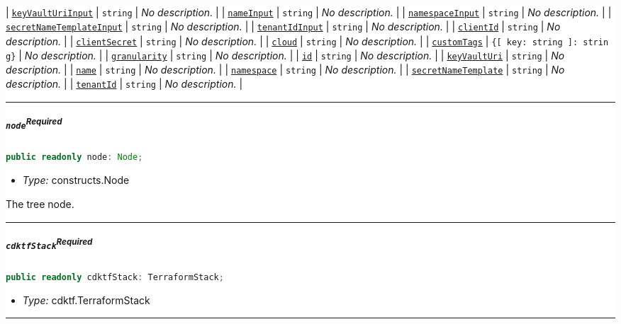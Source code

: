 | <code><a href="#@cdktf/provider-vault.secretsSyncAzureDestination.SecretsSyncAzureDestination.property.keyVaultUriInput">keyVaultUriInput</a></code> | <code>string</code> | *No description.* |
| <code><a href="#@cdktf/provider-vault.secretsSyncAzureDestination.SecretsSyncAzureDestination.property.nameInput">nameInput</a></code> | <code>string</code> | *No description.* |
| <code><a href="#@cdktf/provider-vault.secretsSyncAzureDestination.SecretsSyncAzureDestination.property.namespaceInput">namespaceInput</a></code> | <code>string</code> | *No description.* |
| <code><a href="#@cdktf/provider-vault.secretsSyncAzureDestination.SecretsSyncAzureDestination.property.secretNameTemplateInput">secretNameTemplateInput</a></code> | <code>string</code> | *No description.* |
| <code><a href="#@cdktf/provider-vault.secretsSyncAzureDestination.SecretsSyncAzureDestination.property.tenantIdInput">tenantIdInput</a></code> | <code>string</code> | *No description.* |
| <code><a href="#@cdktf/provider-vault.secretsSyncAzureDestination.SecretsSyncAzureDestination.property.clientId">clientId</a></code> | <code>string</code> | *No description.* |
| <code><a href="#@cdktf/provider-vault.secretsSyncAzureDestination.SecretsSyncAzureDestination.property.clientSecret">clientSecret</a></code> | <code>string</code> | *No description.* |
| <code><a href="#@cdktf/provider-vault.secretsSyncAzureDestination.SecretsSyncAzureDestination.property.cloud">cloud</a></code> | <code>string</code> | *No description.* |
| <code><a href="#@cdktf/provider-vault.secretsSyncAzureDestination.SecretsSyncAzureDestination.property.customTags">customTags</a></code> | <code>{[ key: string ]: string}</code> | *No description.* |
| <code><a href="#@cdktf/provider-vault.secretsSyncAzureDestination.SecretsSyncAzureDestination.property.granularity">granularity</a></code> | <code>string</code> | *No description.* |
| <code><a href="#@cdktf/provider-vault.secretsSyncAzureDestination.SecretsSyncAzureDestination.property.id">id</a></code> | <code>string</code> | *No description.* |
| <code><a href="#@cdktf/provider-vault.secretsSyncAzureDestination.SecretsSyncAzureDestination.property.keyVaultUri">keyVaultUri</a></code> | <code>string</code> | *No description.* |
| <code><a href="#@cdktf/provider-vault.secretsSyncAzureDestination.SecretsSyncAzureDestination.property.name">name</a></code> | <code>string</code> | *No description.* |
| <code><a href="#@cdktf/provider-vault.secretsSyncAzureDestination.SecretsSyncAzureDestination.property.namespace">namespace</a></code> | <code>string</code> | *No description.* |
| <code><a href="#@cdktf/provider-vault.secretsSyncAzureDestination.SecretsSyncAzureDestination.property.secretNameTemplate">secretNameTemplate</a></code> | <code>string</code> | *No description.* |
| <code><a href="#@cdktf/provider-vault.secretsSyncAzureDestination.SecretsSyncAzureDestination.property.tenantId">tenantId</a></code> | <code>string</code> | *No description.* |

---

##### `node`<sup>Required</sup> <a name="node" id="@cdktf/provider-vault.secretsSyncAzureDestination.SecretsSyncAzureDestination.property.node"></a>

```typescript
public readonly node: Node;
```

- *Type:* constructs.Node

The tree node.

---

##### `cdktfStack`<sup>Required</sup> <a name="cdktfStack" id="@cdktf/provider-vault.secretsSyncAzureDestination.SecretsSyncAzureDestination.property.cdktfStack"></a>

```typescript
public readonly cdktfStack: TerraformStack;
```

- *Type:* cdktf.TerraformStack

---
